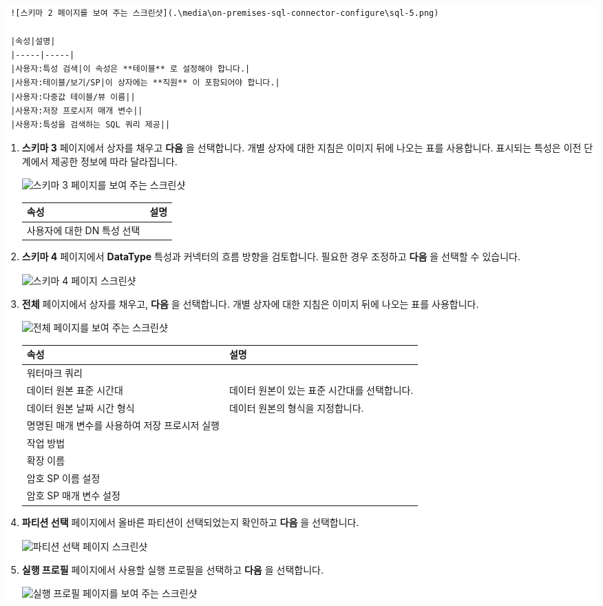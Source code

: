      ![스키마 2 페이지를 보여 주는 스크린샷](.\media\on-premises-sql-connector-configure\sql-5.png)

     |속성|설명|
     |-----|-----|
     |사용자:특성 검색|이 속성은 **테이블** 로 설정해야 합니다.|
     |사용자:테이블/보기/SP|이 상자에는 **직원** 이 포함되어야 합니다.|
     |사용자:다중값 테이블/뷰 이름||
     |사용자:저장 프로시저 매개 변수||
     |사용자:특성을 검색하는 SQL 쿼리 제공||
 1. **스키마 3** 페이지에서 상자를 채우고 **다음** 을 선택합니다. 개별 상자에 대한 지침은 이미지 뒤에 나오는 표를 사용합니다. 표시되는 특성은 이전 단계에서 제공한 정보에 따라 달라집니다.
 
     ![스키마 3 페이지를 보여 주는 스크린샷](.\media\on-premises-sql-connector-configure\sql-6.png)

     |속성|설명|
     |-----|-----|
     |사용자에 대한 DN 특성 선택||
 1. **스키마 4** 페이지에서 **DataType** 특성과 커넥터의 흐름 방향을 검토합니다. 필요한 경우 조정하고 **다음** 을 선택할 수 있습니다.
 
     ![스키마 4 페이지 스크린샷](.\media\on-premises-sql-connector-configure\sql-7.png)  
 1. **전체** 페이지에서 상자를 채우고, **다음** 을 선택합니다. 개별 상자에 대한 지침은 이미지 뒤에 나오는 표를 사용합니다.
 
     ![전체 페이지를 보여 주는 스크린샷](.\media\on-premises-sql-connector-configure\sql-8.png)

     |속성|설명|
     |-----|-----|
     |워터마크 쿼리||
     |데이터 원본 표준 시간대|데이터 원본이 있는 표준 시간대를 선택합니다.|
     |데이터 원본 날짜 시간 형식|데이터 원본의 형식을 지정합니다.|
     |명명된 매개 변수를 사용하여 저장 프로시저 실행||
     |작업 방법||
     |확장 이름||
     |암호 SP 이름 설정||
     |암호 SP 매개 변수 설정||
 1. **파티션 선택** 페이지에서 올바른 파티션이 선택되었는지 확인하고 **다음** 을 선택합니다.
 
     ![파티션 선택 페이지 스크린샷](.\media\on-premises-sql-connector-configure\sql-9.png)

 1. **실행 프로필** 페이지에서 사용할 실행 프로필을 선택하고 **다음** 을 선택합니다.
 
     ![실행 프로필 페이지를 보여 주는 스크린샷](.\media\on-premises-sql-connector-configure\sql-10.png)
